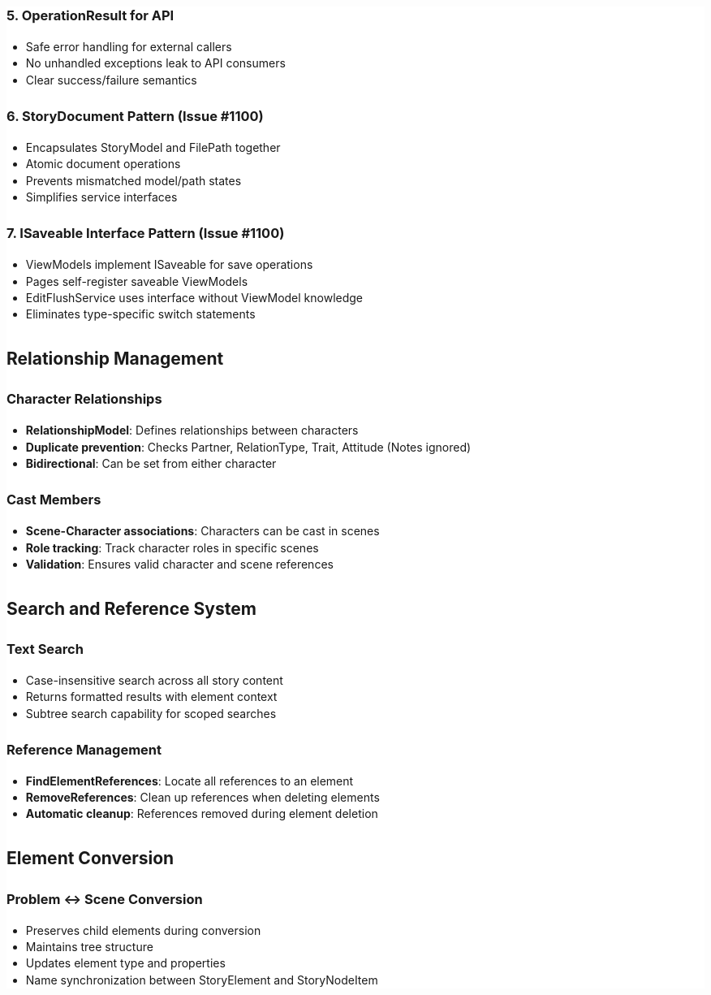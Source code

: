 ### 5. OperationResult for API
- Safe error handling for external callers
- No unhandled exceptions leak to API consumers
- Clear success/failure semantics

### 6. StoryDocument Pattern (Issue #1100)
- Encapsulates StoryModel and FilePath together
- Atomic document operations
- Prevents mismatched model/path states
- Simplifies service interfaces

### 7. ISaveable Interface Pattern (Issue #1100)
- ViewModels implement ISaveable for save operations
- Pages self-register saveable ViewModels
- EditFlushService uses interface without ViewModel knowledge
- Eliminates type-specific switch statements

## Relationship Management

### Character Relationships
- **RelationshipModel**: Defines relationships between characters
- **Duplicate prevention**: Checks Partner, RelationType, Trait, Attitude (Notes ignored)
- **Bidirectional**: Can be set from either character

### Cast Members
- **Scene-Character associations**: Characters can be cast in scenes
- **Role tracking**: Track character roles in specific scenes
- **Validation**: Ensures valid character and scene references

## Search and Reference System

### Text Search
- Case-insensitive search across all story content
- Returns formatted results with element context
- Subtree search capability for scoped searches

### Reference Management
- **FindElementReferences**: Locate all references to an element
- **RemoveReferences**: Clean up references when deleting elements
- **Automatic cleanup**: References removed during element deletion

## Element Conversion

### Problem ↔ Scene Conversion
- Preserves child elements during conversion
- Maintains tree structure
- Updates element type and properties
- Name synchronization between StoryElement and StoryNodeItem
